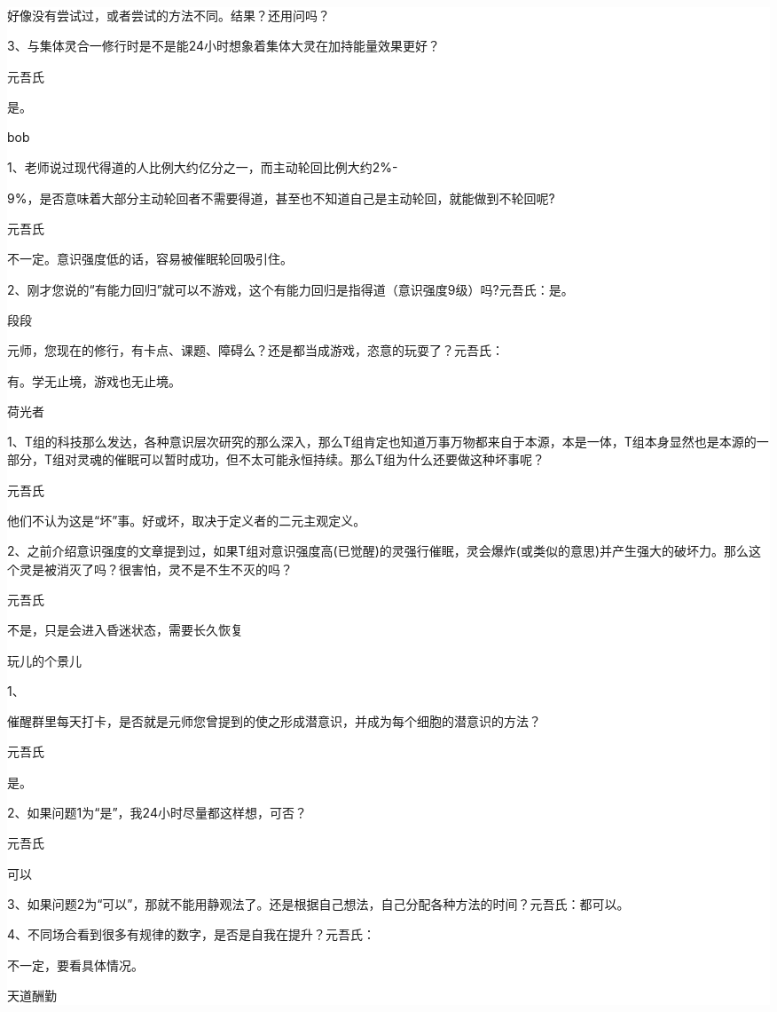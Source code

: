 好像没有尝试过，或者尝试的方法不同。结果？还用问吗？

3、与集体灵合一修行时是不是能24小时想象着集体大灵在加持能量效果更好？

元吾氏

是。

bob

1、老师说过现代得道的人比例大约亿分之一，而主动轮回比例大约2%-

9%，是否意味着大部分主动轮回者不需要得道，甚至也不知道自己是主动轮回，就能做到不轮回呢?

元吾氏

不一定。意识强度低的话，容易被催眠轮回吸引住。

2、刚才您说的“有能力回归”就可以不游戏，这个有能力回归是指得道（意识强度9级）吗?元吾氏：是。

段段

元师，您现在的修行，有卡点、课题、障碍么？还是都当成游戏，恣意的玩耍了？元吾氏：

有。学无止境，游戏也无止境。

荷光者

1、T组的科技那么发达，各种意识层次研究的那么深入，那么T组肯定也知道万事万物都来自于本源，本是一体，T组本身显然也是本源的一部分，T组对灵魂的催眠可以暂时成功，但不太可能永恒持续。那么T组为什么还要做这种坏事呢？

元吾氏

他们不认为这是“坏”事。好或坏，取决于定义者的二元主观定义。

2、之前介绍意识强度的文章提到过，如果T组对意识强度高(已觉醒)的灵强行催眠，灵会爆炸(或类似的意思)并产生强大的破坏力。那么这个灵是被消灭了吗？很害怕，灵不是不生不灭的吗？

元吾氏

不是，只是会进入昏迷状态，需要长久恢复

玩儿的个景儿

1、

催醒群里每天打卡，是否就是元师您曾提到的使之形成潜意识，并成为每个细胞的潜意识的方法？

元吾氏

是。

2、如果问题1为“是”，我24小时尽量都这样想，可否？

元吾氏

可以

3、如果问题2为“可以”，那就不能用静观法了。还是根据自己想法，自己分配各种方法的时间？元吾氏：都可以。

4、不同场合看到很多有规律的数字，是否是自我在提升？元吾氏：

不一定，要看具体情况。

天道酬勤

